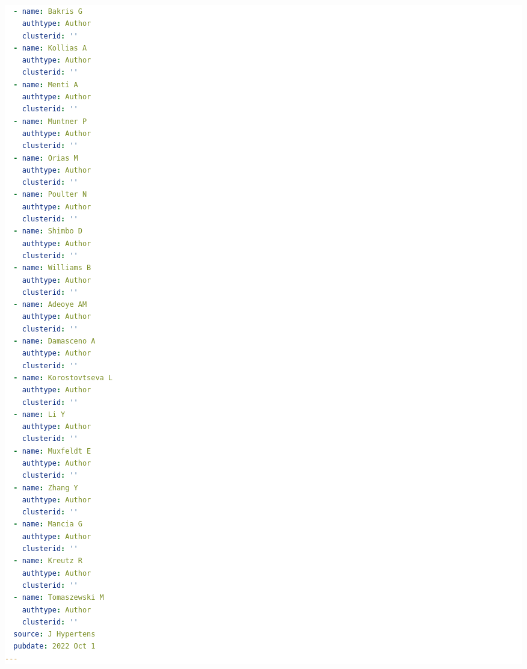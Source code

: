 ```yaml
  - name: Bakris G
    authtype: Author
    clusterid: ''
  - name: Kollias A
    authtype: Author
    clusterid: ''
  - name: Menti A
    authtype: Author
    clusterid: ''
  - name: Muntner P
    authtype: Author
    clusterid: ''
  - name: Orias M
    authtype: Author
    clusterid: ''
  - name: Poulter N
    authtype: Author
    clusterid: ''
  - name: Shimbo D
    authtype: Author
    clusterid: ''
  - name: Williams B
    authtype: Author
    clusterid: ''
  - name: Adeoye AM
    authtype: Author
    clusterid: ''
  - name: Damasceno A
    authtype: Author
    clusterid: ''
  - name: Korostovtseva L
    authtype: Author
    clusterid: ''
  - name: Li Y
    authtype: Author
    clusterid: ''
  - name: Muxfeldt E
    authtype: Author
    clusterid: ''
  - name: Zhang Y
    authtype: Author
    clusterid: ''
  - name: Mancia G
    authtype: Author
    clusterid: ''
  - name: Kreutz R
    authtype: Author
    clusterid: ''
  - name: Tomaszewski M
    authtype: Author
    clusterid: ''
  source: J Hypertens
  pubdate: 2022 Oct 1
---
```
